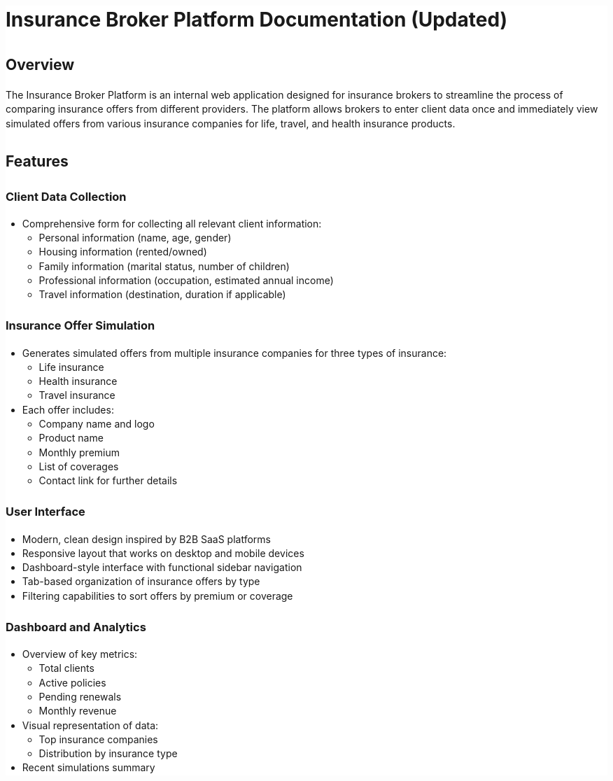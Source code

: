 # Insurance Broker Platform Documentation (Updated)

## Overview
The Insurance Broker Platform is an internal web application designed for insurance brokers to streamline the process of comparing insurance offers from different providers. The platform allows brokers to enter client data once and immediately view simulated offers from various insurance companies for life, travel, and health insurance products.

## Features

### Client Data Collection
- Comprehensive form for collecting all relevant client information:
  - Personal information (name, age, gender)
  - Housing information (rented/owned)
  - Family information (marital status, number of children)
  - Professional information (occupation, estimated annual income)
  - Travel information (destination, duration if applicable)

### Insurance Offer Simulation
- Generates simulated offers from multiple insurance companies for three types of insurance:
  - Life insurance
  - Health insurance
  - Travel insurance
- Each offer includes:
  - Company name and logo
  - Product name
  - Monthly premium
  - List of coverages
  - Contact link for further details

### User Interface
- Modern, clean design inspired by B2B SaaS platforms
- Responsive layout that works on desktop and mobile devices
- Dashboard-style interface with functional sidebar navigation
- Tab-based organization of insurance offers by type
- Filtering capabilities to sort offers by premium or coverage

### Dashboard and Analytics
- Overview of key metrics:
  - Total clients
  - Active policies
  - Pending renewals
  - Monthly revenue
- Visual representation of data:
  - Top insurance companies
  - Distribution by insurance type
- Recent simulations summary
